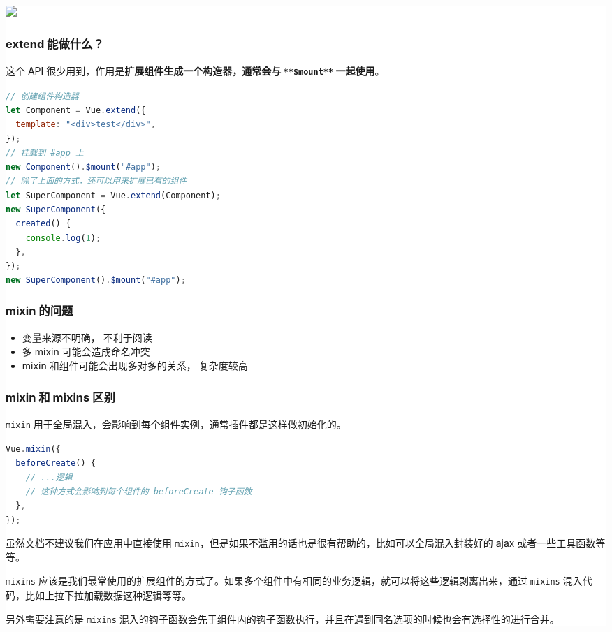 ![](https://gitee.com/l544402029/res/raw/master/%E5%B0%8F%E4%B9%A6%E5%8C%A0/1584149606280.png#crop=0&crop=0&crop=1&crop=1&id=y8Dd1&originHeight=639&originWidth=1358&originalType=binary&ratio=1&rotation=0&showTitle=false&status=done&style=none&title=)

<a name="822f2429"></a>

<a name="b4519cff"></a>

### extend 能做什么？

这个 API 很少用到，作用是**扩展组件生成一个构造器，通常会与 **`**$mount**`** 一起使用**。

```javascript
// 创建组件构造器
let Component = Vue.extend({
  template: "<div>test</div>",
});
// 挂载到 #app 上
new Component().$mount("#app");
// 除了上面的方式，还可以用来扩展已有的组件
let SuperComponent = Vue.extend(Component);
new SuperComponent({
  created() {
    console.log(1);
  },
});
new SuperComponent().$mount("#app");
```

<a name="b3b87db6"></a>

### mixin 的问题

- 变量来源不明确， 不利于阅读
- 多 mixin 可能会造成命名冲突
- mixin 和组件可能会出现多对多的关系， 复杂度较高

<a name="bf74e413"></a>

### mixin 和 mixins 区别

`mixin` 用于全局混入，会影响到每个组件实例，通常插件都是这样做初始化的。

```javascript
Vue.mixin({
  beforeCreate() {
    // ...逻辑
    // 这种方式会影响到每个组件的 beforeCreate 钩子函数
  },
});
```

虽然文档不建议我们在应用中直接使用 `mixin`，但是如果不滥用的话也是很有帮助的，比如可以全局混入封装好的 ajax 或者一些工具函数等等。

`mixins` 应该是我们最常使用的扩展组件的方式了。如果多个组件中有相同的业务逻辑，就可以将这些逻辑剥离出来，通过 `mixins` 混入代码，比如上拉下拉加载数据这种逻辑等等。

另外需要注意的是 `mixins` 混入的钩子函数会先于组件内的钩子函数执行，并且在遇到同名选项的时候也会有选择性的进行合并。
